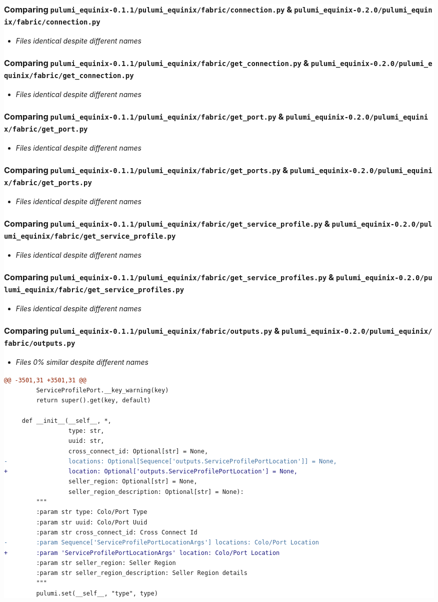 ### Comparing `pulumi_equinix-0.1.1/pulumi_equinix/fabric/connection.py` & `pulumi_equinix-0.2.0/pulumi_equinix/fabric/connection.py`

 * *Files identical despite different names*

### Comparing `pulumi_equinix-0.1.1/pulumi_equinix/fabric/get_connection.py` & `pulumi_equinix-0.2.0/pulumi_equinix/fabric/get_connection.py`

 * *Files identical despite different names*

### Comparing `pulumi_equinix-0.1.1/pulumi_equinix/fabric/get_port.py` & `pulumi_equinix-0.2.0/pulumi_equinix/fabric/get_port.py`

 * *Files identical despite different names*

### Comparing `pulumi_equinix-0.1.1/pulumi_equinix/fabric/get_ports.py` & `pulumi_equinix-0.2.0/pulumi_equinix/fabric/get_ports.py`

 * *Files identical despite different names*

### Comparing `pulumi_equinix-0.1.1/pulumi_equinix/fabric/get_service_profile.py` & `pulumi_equinix-0.2.0/pulumi_equinix/fabric/get_service_profile.py`

 * *Files identical despite different names*

### Comparing `pulumi_equinix-0.1.1/pulumi_equinix/fabric/get_service_profiles.py` & `pulumi_equinix-0.2.0/pulumi_equinix/fabric/get_service_profiles.py`

 * *Files identical despite different names*

### Comparing `pulumi_equinix-0.1.1/pulumi_equinix/fabric/outputs.py` & `pulumi_equinix-0.2.0/pulumi_equinix/fabric/outputs.py`

 * *Files 0% similar despite different names*

```diff
@@ -3501,31 +3501,31 @@
         ServiceProfilePort.__key_warning(key)
         return super().get(key, default)
 
     def __init__(__self__, *,
                  type: str,
                  uuid: str,
                  cross_connect_id: Optional[str] = None,
-                 locations: Optional[Sequence['outputs.ServiceProfilePortLocation']] = None,
+                 location: Optional['outputs.ServiceProfilePortLocation'] = None,
                  seller_region: Optional[str] = None,
                  seller_region_description: Optional[str] = None):
         """
         :param str type: Colo/Port Type
         :param str uuid: Colo/Port Uuid
         :param str cross_connect_id: Cross Connect Id
-        :param Sequence['ServiceProfilePortLocationArgs'] locations: Colo/Port Location
+        :param 'ServiceProfilePortLocationArgs' location: Colo/Port Location
         :param str seller_region: Seller Region
         :param str seller_region_description: Seller Region details
         """
         pulumi.set(__self__, "type", type)
```